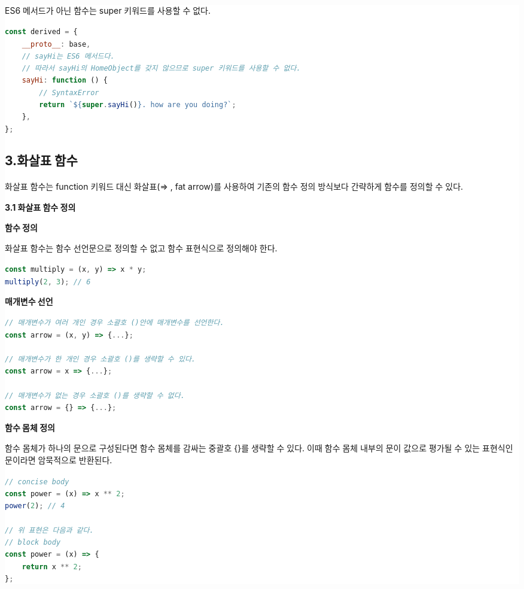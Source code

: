 ```jsx
```

ES6 메서드가 아닌 함수는 super 키워드를 사용할 수 없다.

```jsx
const derived = {
    __proto__: base,
    // sayHi는 ES6 메서드다.
    // 따라서 sayHi의 HomeObject를 갖지 않으므로 super 키워드를 사용할 수 없다.
    sayHi: function () {
        // SyntaxError
        return `${super.sayHi()}. how are you doing?`;
    },
};
```

## 3.화살표 함수

화살표 함수는 function 키워드 대신 화살표(⇒ , fat arrow)를 사용하여 기존의 함수 정의 방식보다 간략하게 함수를 정의할 수 있다.

**3.1 화살표 함수 정의**

**함수 정의**

화살표 함수는 함수 선언문으로 정의할 수 없고 함수 표현식으로 정의해야 한다.

```jsx
const multiply = (x, y) => x * y;
multiply(2, 3); // 6
```

**매개변수 선언**

```jsx
// 매개변수가 여러 개인 경우 소괄호 ()안에 매개변수를 선언한다.
const arrow = (x, y) => {...};

// 매개변수가 한 개인 경우 소괄호 ()를 생략할 수 있다.
const arrow = x => {...};

// 매개변수가 없는 경우 소괄호 ()를 생략할 수 없다.
const arrow = {} => {...};
```

**함수 몸체 정의**

함수 몸체가 하나의 문으로 구성된다면 함수 몸체를 감싸는 중괄호 {}를 생략할 수 있다. 이때 함수 몸체 내부의 문이 값으로 평가될 수 있는 표현식인 문이라면 암묵적으로 반환된다.

```jsx
// concise body
const power = (x) => x ** 2;
power(2); // 4

// 위 표현은 다음과 같다.
// block body
const power = (x) => {
    return x ** 2;
};
```
